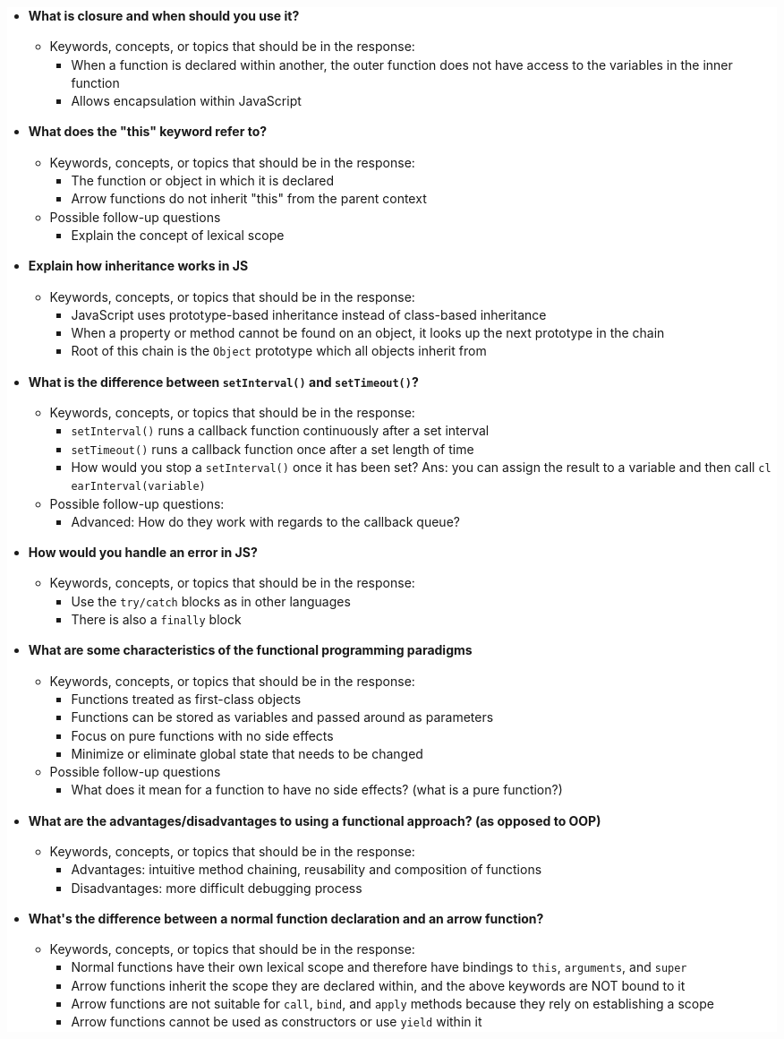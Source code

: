 * **What is closure and when should you use it?**
  * Keywords, concepts, or topics that should be in the response:
    * When a function is declared within another, the outer function does not have access to the variables in the inner function
    * Allows encapsulation within JavaScript

* **What does the "this" keyword refer to?**
  * Keywords, concepts, or topics that should be in the response:
    * The function or object in which it is declared
    * Arrow functions do not inherit "this" from the parent context
  * Possible follow-up questions
    * Explain the concept of lexical scope

* **Explain how inheritance works in JS**
  * Keywords, concepts, or topics that should be in the response:
    * JavaScript uses prototype-based inheritance instead of class-based inheritance
    * When a property or method cannot be found on an object, it looks up the next prototype in the chain
    * Root of this chain is the `Object` prototype which all objects inherit from

* **What is the difference between `setInterval()` and `setTimeout()`?**
  * Keywords, concepts, or topics that should be in the response:
    * `setInterval()` runs a callback function continuously after a set interval
    * `setTimeout()` runs a callback function once after a set length of time
    * How would you stop a `setInterval()` once it has been set? Ans: you can assign the result to a variable and then call `clearInterval(variable)`
  * Possible follow-up questions:
    * Advanced: How do they work with regards to the callback queue?

* **How would you handle an error in JS?**
  * Keywords, concepts, or topics that should be in the response:
    * Use the `try/catch` blocks as in other languages
    * There is also a `finally` block

* **What are some characteristics of the functional programming paradigms**
  * Keywords, concepts, or topics that should be in the response:
    * Functions treated as first-class objects
    * Functions can be stored as variables and passed around as parameters
    * Focus on pure functions with no side effects
    * Minimize or eliminate global state that needs to be changed
  * Possible follow-up questions
    * What does it mean for a function to have no side effects? (what is a pure function?)

* **What are the advantages/disadvantages to using a functional approach? (as opposed to OOP)**
  * Keywords, concepts, or topics that should be in the response:
    * Advantages: intuitive method chaining, reusability and composition of functions
    * Disadvantages: more difficult debugging process

* **What's the difference between a normal function declaration and an arrow function?**
  * Keywords, concepts, or topics that should be in the response:
    * Normal functions have their own lexical scope and therefore have bindings to `this`, `arguments`, and `super`
    * Arrow functions inherit the scope they are declared within, and the above keywords are NOT bound to it
    * Arrow functions are not suitable for `call`, `bind`, and `apply` methods because they rely on establishing a scope
    * Arrow functions cannot be used as constructors or use `yield` within it
